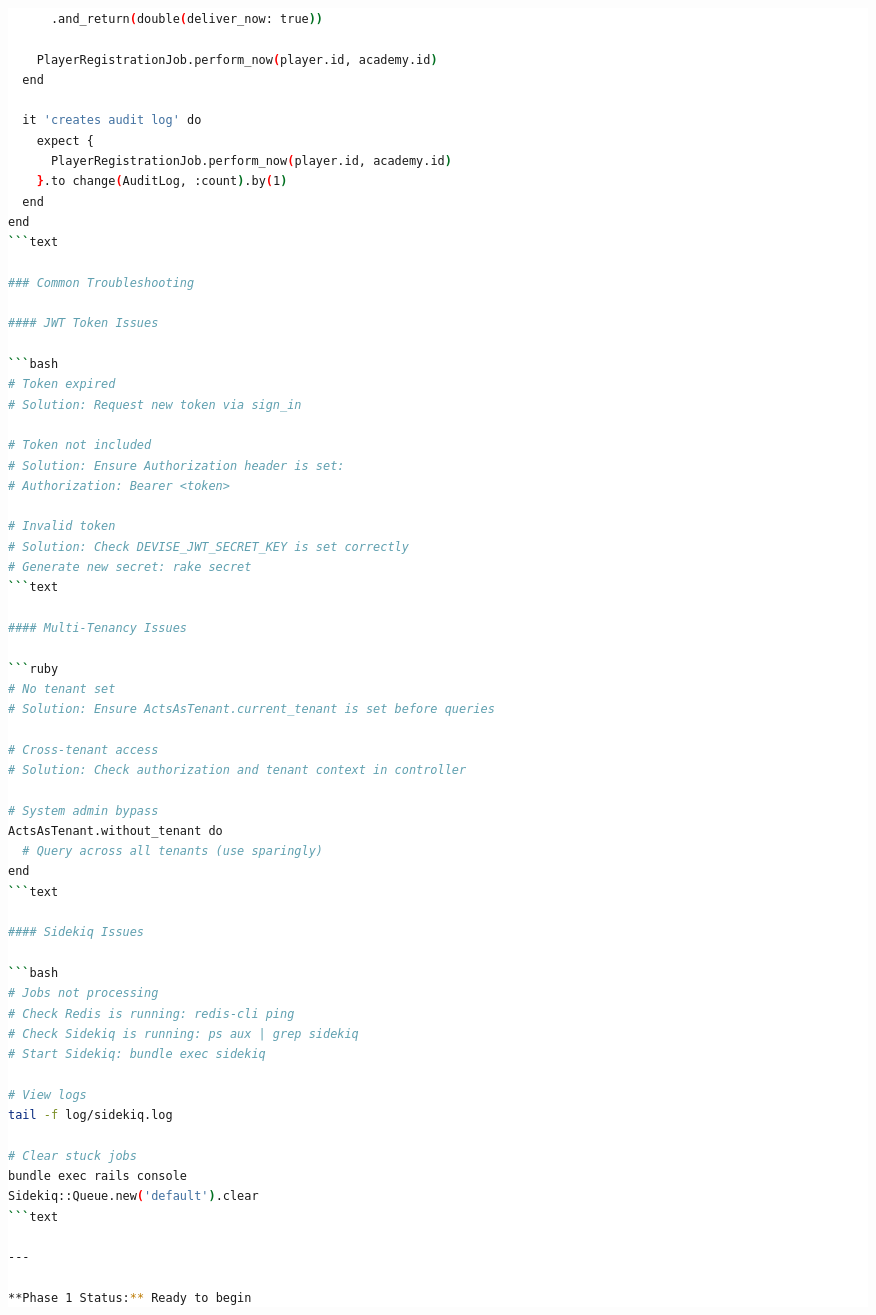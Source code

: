 ```bash
      .and_return(double(deliver_now: true))
    
    PlayerRegistrationJob.perform_now(player.id, academy.id)
  end
  
  it 'creates audit log' do
    expect {
      PlayerRegistrationJob.perform_now(player.id, academy.id)
    }.to change(AuditLog, :count).by(1)
  end
end
```text

### Common Troubleshooting

#### JWT Token Issues

```bash
# Token expired
# Solution: Request new token via sign_in

# Token not included
# Solution: Ensure Authorization header is set:
# Authorization: Bearer <token>

# Invalid token
# Solution: Check DEVISE_JWT_SECRET_KEY is set correctly
# Generate new secret: rake secret
```text

#### Multi-Tenancy Issues

```ruby
# No tenant set
# Solution: Ensure ActsAsTenant.current_tenant is set before queries

# Cross-tenant access
# Solution: Check authorization and tenant context in controller

# System admin bypass
ActsAsTenant.without_tenant do
  # Query across all tenants (use sparingly)
end
```text

#### Sidekiq Issues

```bash
# Jobs not processing
# Check Redis is running: redis-cli ping
# Check Sidekiq is running: ps aux | grep sidekiq
# Start Sidekiq: bundle exec sidekiq

# View logs
tail -f log/sidekiq.log

# Clear stuck jobs
bundle exec rails console
Sidekiq::Queue.new('default').clear
```text

---

**Phase 1 Status:** Ready to begin  
```